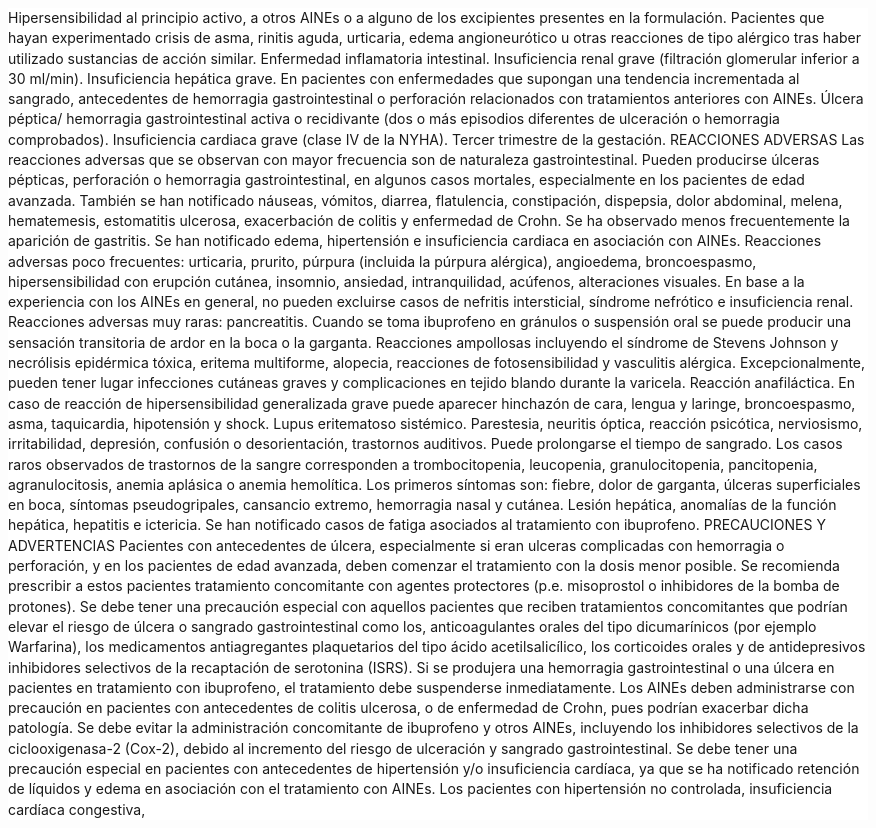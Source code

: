 Hipersensibilidad  al  principio  activo,  a  otros  AINEs  o  a  alguno  de  los  excipientes 
presentes  en  la  formulación.  Pacientes  que  hayan  experimentado  crisis  de 
asma,  rinitis  aguda,  urticaria,  edema  angioneurótico  u  otras  reacciones  de  tipo 
alérgico tras haber utilizado sustancias de acción similar. Enfermedad inflamatoria 
intestinal.    Insuficiencia  renal  grave  (filtración  glomerular  inferior  a  30  ml/min). 
Insuficiencia  hepática  grave.  En  pacientes  con  enfermedades  que  supongan  una 
tendencia incrementada al sangrado, antecedentes de hemorragia gastrointestinal 
o perforación relacionados con tratamientos anteriores con AINEs. Úlcera péptica/
hemorragia  gastrointestinal  activa  o  recidivante  (dos  o  más  episodios  diferentes 
de  ulceración  o  hemorragia  comprobados).  Insuficiencia  cardiaca  grave  (clase  IV 
de  la  NYHA).  Tercer  trimestre  de  la  gestación.
REACCIONES ADVERSAS
Las reacciones adversas que se observan con mayor frecuencia son de naturaleza 
gastrointestinal.  Pueden  producirse  úlceras  pépticas,  perforación  o  hemorragia 
gastrointestinal,  en  algunos  casos  mortales,  especialmente  en  los  pacientes  de 
edad  avanzada.  También  se  han  notificado  náuseas,  vómitos,  diarrea,  flatulencia, 
constipación,  dispepsia,  dolor  abdominal,  melena,  hematemesis,  estomatitis 
ulcerosa, exacerbación de colitis y enfermedad de Crohn. Se ha observado menos 
frecuentemente  la  aparición  de  gastritis.  Se  han  notificado  edema,  hipertensión  e 
insuficiencia  cardiaca  en  asociación  con  AINEs.
Reacciones adversas poco frecuentes: urticaria, prurito, púrpura (incluida la púrpura 
alérgica),  angioedema,  broncoespasmo,  hipersensibilidad  con  erupción  cutánea, 
insomnio,  ansiedad,  intranquilidad,  acúfenos,  alteraciones  visuales.  En  base  a 
la  experiencia  con  los  AINEs  en  general,  no  pueden  excluirse  casos  de  nefritis 
intersticial,  síndrome  nefrótico  e  insuficiencia  renal.
Reacciones  adversas  muy  raras:  pancreatitis.  Cuando  se  toma  ibuprofeno  en 
gránulos o suspensión oral se puede producir una sensación transitoria de ardor en 
la boca o la garganta. Reacciones ampollosas incluyendo el síndrome de Stevens 
Johnson y necrólisis epidérmica tóxica, eritema multiforme, alopecia, reacciones de 
fotosensibilidad y vasculitis alérgica. Excepcionalmente, pueden tener lugar infecciones 
cutáneas  graves  y  complicaciones  en  tejido  blando  durante  la  varicela.  Reacción 
anafiláctica.  En  caso  de  reacción  de  hipersensibilidad  generalizada  grave  puede 
aparecer hinchazón de cara, lengua y laringe, broncoespasmo, asma, taquicardia, 
hipotensión  y  shock.  Lupus  eritematoso  sistémico.  Parestesia,  neuritis  óptica, 
reacción psicótica, nerviosismo, irritabilidad, depresión, confusión o desorientación, 
trastornos  auditivos.  Puede  prolongarse  el  tiempo  de  sangrado.  Los  casos  raros 
observados de trastornos de la sangre corresponden a trombocitopenia, leucopenia, 
granulocitopenia, pancitopenia, agranulocitosis, anemia aplásica o anemia hemolítica. 
Los primeros síntomas son: fiebre, dolor de garganta, úlceras superficiales en boca, 
síntomas pseudogripales, cansancio extremo, hemorragia nasal y cutánea. Lesión 
hepática,  anomalías  de  la  función  hepática,  hepatitis  e  ictericia.  Se  han  notificado 
casos  de  fatiga  asociados  al  tratamiento  con  ibuprofeno.
PRECAUCIONES Y ADVERTENCIAS
Pacientes con antecedentes de úlcera, especialmente si eran ulceras complicadas con 
hemorragia o perforación, y en los pacientes de edad avanzada, deben comenzar el 
tratamiento  con  la  dosis  menor  posible.  Se  recomienda  prescribir  a  estos  pacientes 
tratamiento  concomitante  con  agentes  protectores  (p.e.  misoprostol  o  inhibidores  de 
la bomba de protones).
Se debe tener una precaución especial con aquellos pacientes que reciben tratamientos 
concomitantes  que  podrían  elevar  el  riesgo  de  úlcera  o  sangrado  gastrointestinal 
como  los,  anticoagulantes  orales  del  tipo  dicumarínicos  (por  ejemplo  Warfarina),  los 
medicamentos antiagregantes plaquetarios del tipo ácido acetilsalicílico, los corticoides 
orales y de antidepresivos inhibidores selectivos de la recaptación de serotonina (ISRS).
Si se produjera una hemorragia gastrointestinal o una úlcera en pacientes en tratamiento 
con ibuprofeno, el tratamiento debe suspenderse inmediatamente. Los AINEs deben 
administrarse con precaución en pacientes con antecedentes de colitis ulcerosa, o de 
enfermedad de Crohn, pues podrían exacerbar dicha patología.
Se debe evitar la administración concomitante de ibuprofeno y otros AINEs, incluyendo 
los inhibidores selectivos de la ciclooxigenasa-2 (Cox-2), debido al incremento del riesgo 
de ulceración y sangrado gastrointestinal.
Se debe tener una precaución especial en pacientes con antecedentes de hipertensión 
y/o insuficiencia cardíaca, ya que se ha notificado retención de líquidos y edema en 
asociación con el tratamiento con AINEs.
Los  pacientes  con  hipertensión  no  controlada,  insuficiencia  cardíaca  congestiva, 